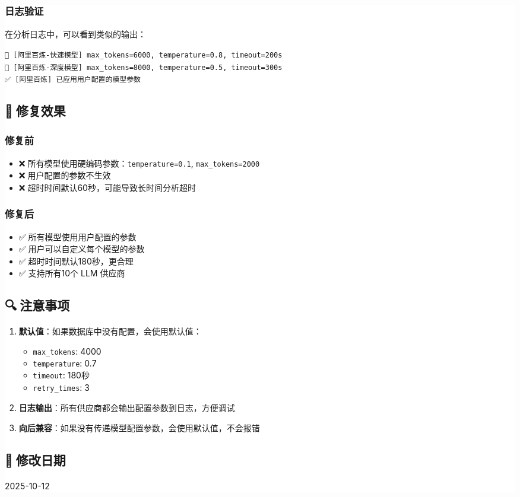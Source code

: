### 日志验证

在分析日志中，可以看到类似的输出：

```
🔧 [阿里百炼-快速模型] max_tokens=6000, temperature=0.8, timeout=200s
🔧 [阿里百炼-深度模型] max_tokens=8000, temperature=0.5, timeout=300s
✅ [阿里百炼] 已应用用户配置的模型参数
```

## 🎯 修复效果

### 修复前

- ❌ 所有模型使用硬编码参数：`temperature=0.1`, `max_tokens=2000`
- ❌ 用户配置的参数不生效
- ❌ 超时时间默认60秒，可能导致长时间分析超时

### 修复后

- ✅ 所有模型使用用户配置的参数
- ✅ 用户可以自定义每个模型的参数
- ✅ 超时时间默认180秒，更合理
- ✅ 支持所有10个 LLM 供应商

## 🔍 注意事项

1. **默认值**：如果数据库中没有配置，会使用默认值：
   - `max_tokens`: 4000
   - `temperature`: 0.7
   - `timeout`: 180秒
   - `retry_times`: 3

2. **日志输出**：所有供应商都会输出配置参数到日志，方便调试

3. **向后兼容**：如果没有传递模型配置参数，会使用默认值，不会报错

## 📅 修改日期

2025-10-12

